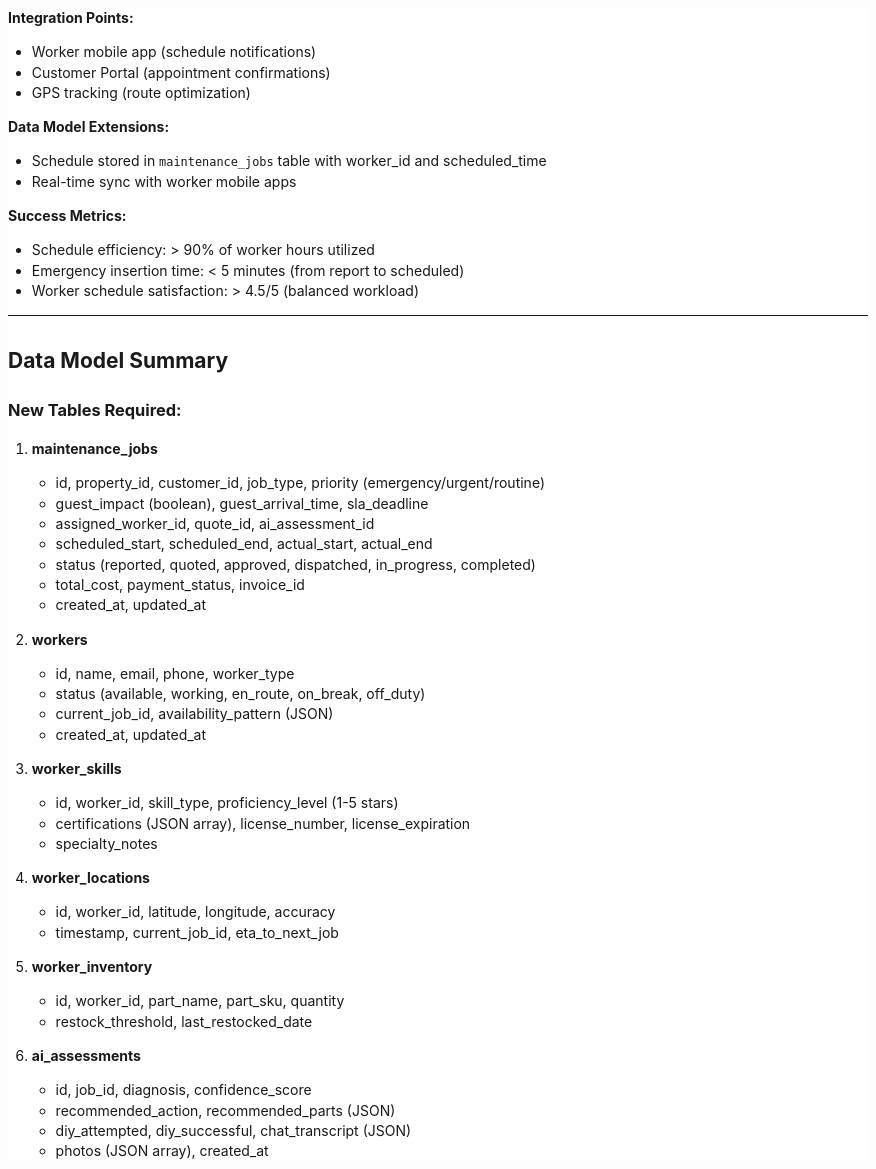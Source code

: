 **Integration Points:**
- Worker mobile app (schedule notifications)
- Customer Portal (appointment confirmations)
- GPS tracking (route optimization)

**Data Model Extensions:**
- Schedule stored in `maintenance_jobs` table with worker_id and scheduled_time
- Real-time sync with worker mobile apps

**Success Metrics:**
- Schedule efficiency: > 90% of worker hours utilized
- Emergency insertion time: < 5 minutes (from report to scheduled)
- Worker schedule satisfaction: > 4.5/5 (balanced workload)

---

## Data Model Summary

### New Tables Required:

1. **maintenance_jobs**
   - id, property_id, customer_id, job_type, priority (emergency/urgent/routine)
   - guest_impact (boolean), guest_arrival_time, sla_deadline
   - assigned_worker_id, quote_id, ai_assessment_id
   - scheduled_start, scheduled_end, actual_start, actual_end
   - status (reported, quoted, approved, dispatched, in_progress, completed)
   - total_cost, payment_status, invoice_id
   - created_at, updated_at

2. **workers**
   - id, name, email, phone, worker_type
   - status (available, working, en_route, on_break, off_duty)
   - current_job_id, availability_pattern (JSON)
   - created_at, updated_at

3. **worker_skills**
   - id, worker_id, skill_type, proficiency_level (1-5 stars)
   - certifications (JSON array), license_number, license_expiration
   - specialty_notes

4. **worker_locations**
   - id, worker_id, latitude, longitude, accuracy
   - timestamp, current_job_id, eta_to_next_job

5. **worker_inventory**
   - id, worker_id, part_name, part_sku, quantity
   - restock_threshold, last_restocked_date

6. **ai_assessments**
   - id, job_id, diagnosis, confidence_score
   - recommended_action, recommended_parts (JSON)
   - diy_attempted, diy_successful, chat_transcript (JSON)
   - photos (JSON array), created_at
